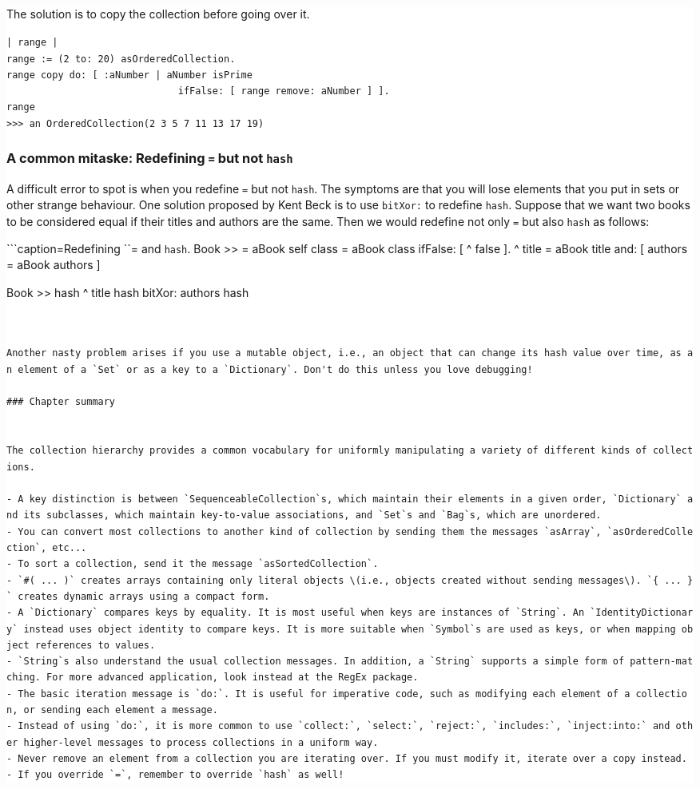 
The solution is to copy the collection before going over it.


```testcase=true
| range |
range := (2 to: 20) asOrderedCollection.
range copy do: [ :aNumber | aNumber isPrime
                              ifFalse: [ range remove: aNumber ] ].
range
>>> an OrderedCollection(2 3 5 7 11 13 17 19)
```


### A common mitaske: Redefining `=` but not `hash`


A difficult error to spot is when you redefine `=` but not `hash`. The symptoms are that you will lose elements that you put in sets or other strange behaviour. One solution proposed by Kent Beck is to use `bitXor:` to redefine `hash`. Suppose that we want two books to be considered equal if their titles
and authors are the same. Then we would redefine not only `=` but also `hash` as follows:


```caption=Redefining ``= and `hash`.
Book >> = aBook
   self class = aBook class ifFalse: [ ^ false ].
   ^ title = aBook title and: [ authors = aBook authors ]

Book >> hash
   ^ title hash bitXor: authors hash
```


Another nasty problem arises if you use a mutable object, i.e., an object that can change its hash value over time, as an element of a `Set` or as a key to a `Dictionary`. Don't do this unless you love debugging!

### Chapter summary


The collection hierarchy provides a common vocabulary for uniformly manipulating a variety of different kinds of collections.

- A key distinction is between `SequenceableCollection`s, which maintain their elements in a given order, `Dictionary` and its subclasses, which maintain key-to-value associations, and `Set`s and `Bag`s, which are unordered.
- You can convert most collections to another kind of collection by sending them the messages `asArray`, `asOrderedCollection`, etc...
- To sort a collection, send it the message `asSortedCollection`.
- `#( ... )` creates arrays containing only literal objects \(i.e., objects created without sending messages\). `{ ... }` creates dynamic arrays using a compact form.
- A `Dictionary` compares keys by equality. It is most useful when keys are instances of `String`. An `IdentityDictionary` instead uses object identity to compare keys. It is more suitable when `Symbol`s are used as keys, or when mapping object references to values.
- `String`s also understand the usual collection messages. In addition, a `String` supports a simple form of pattern-matching. For more advanced application, look instead at the RegEx package.
- The basic iteration message is `do:`. It is useful for imperative code, such as modifying each element of a collection, or sending each element a message.
- Instead of using `do:`, it is more common to use `collect:`, `select:`, `reject:`, `includes:`, `inject:into:` and other higher-level messages to process collections in a uniform way.
- Never remove an element from a collection you are iterating over. If you must modify it, iterate over a copy instead.
- If you override `=`, remember to override `hash` as well!
